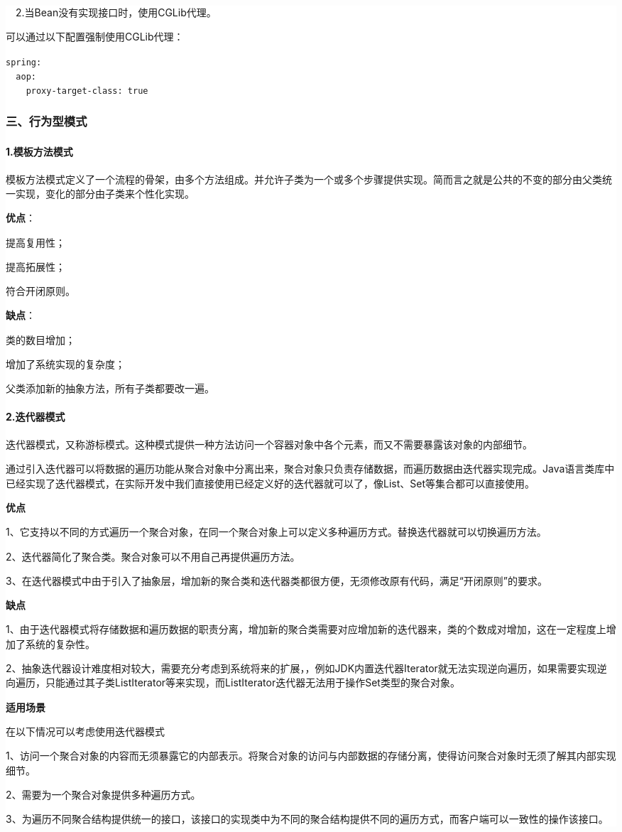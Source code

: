 &emsp;2.当Bean没有实现接口时，使用CGLib代理。

可以通过以下配置强制使用CGLib代理：
```
spring:
  aop:
    proxy-target-class: true
```

### 三、行为型模式

#### 1.模板方法模式

模板方法模式定义了一个流程的骨架，由多个方法组成。并允许子类为一个或多个步骤提供实现。简而言之就是公共的不变的部分由父类统一实现，变化的部分由子类来个性化实现。

**优点**：

提高复用性；

提高拓展性；

符合开闭原则。

**缺点**：

类的数目增加；

增加了系统实现的复杂度；

父类添加新的抽象方法，所有子类都要改一遍。

#### 2.迭代器模式

迭代器模式，又称游标模式。这种模式提供一种方法访问一个容器对象中各个元素，而又不需要暴露该对象的内部细节。

通过引入迭代器可以将数据的遍历功能从聚合对象中分离出来，聚合对象只负责存储数据，而遍历数据由迭代器实现完成。Java语言类库中已经实现了迭代器模式，在实际开发中我们直接使用已经定义好的迭代器就可以了，像List、Set等集合都可以直接使用。

**优点**

1、它支持以不同的方式遍历一个聚合对象，在同一个聚合对象上可以定义多种遍历方式。替换迭代器就可以切换遍历方法。

2、迭代器简化了聚合类。聚合对象可以不用自己再提供遍历方法。

3、在迭代器模式中由于引入了抽象层，增加新的聚合类和迭代器类都很方便，无须修改原有代码，满足“开闭原则”的要求。

**缺点**

1、由于迭代器模式将存储数据和遍历数据的职责分离，增加新的聚合类需要对应增加新的迭代器来，类的个数成对增加，这在一定程度上增加了系统的复杂性。

2、抽象迭代器设计难度相对较大，需要充分考虑到系统将来的扩展，，例如JDK内置迭代器Iterator就无法实现逆向遍历，如果需要实现逆向遍历，只能通过其子类ListIterator等来实现，而ListIterator迭代器无法用于操作Set类型的聚合对象。

**适用场景**

在以下情况可以考虑使用迭代器模式

1、访问一个聚合对象的内容而无须暴露它的内部表示。将聚合对象的访问与内部数据的存储分离，使得访问聚合对象时无须了解其内部实现细节。

2、需要为一个聚合对象提供多种遍历方式。

3、为遍历不同聚合结构提供统一的接口，该接口的实现类中为不同的聚合结构提供不同的遍历方式，而客户端可以一致性的操作该接口。
